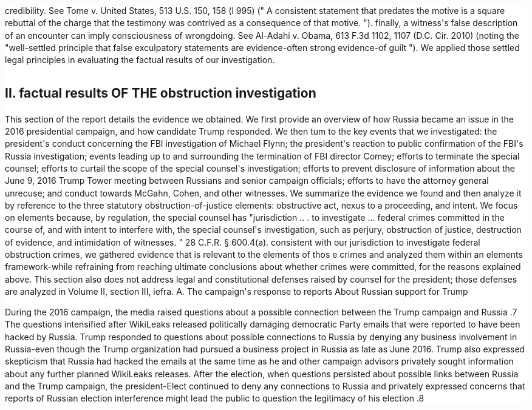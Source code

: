 credibility. See Tome v. United States, 513 U.S. 150, 158 (l 995) (" A consistent statement that
predates the motive is a square rebuttal of the charge that the testimony was contrived as a
consequence of that motive. "). finally, a witness's false description of an encounter can imply
consciousness of wrongdoing. See Al-Adahi v. Obama, 613 F.3d 1102, 1107 (D.C. Cir. 2010)
(noting the "well-settled principle that false exculpatory statements are evidence-often strong
evidence-of guilt "). We applied those settled legal principles in evaluating the factual results of
our investigation.

## II. factual results OF THE obstruction investigation

This section of the report details the evidence we obtained. We first provide an overview
of how Russia became an issue in the 2016 presidential campaign, and how candidate Trump
responded. We then tum to the key events that we investigated: the president's conduct concerning
the FBI investigation of Michael Flynn; the president's reaction to public confirmation of the FBI's
Russia investigation; events leading up to and surrounding the termination of FBI director Comey;
efforts to terminate the special counsel; efforts to curtail the scope of the special counsel's
investigation; efforts to prevent disclosure of information about the June 9, 2016 Trump Tower
meeting between Russians and senior campaign officials; efforts to have the attorney general
unrecuse; and conduct towards McGahn, Cohen, and other witnesses. We summarize the evidence we found and then analyze it by reference to the three statutory
obstruction-of-justice elements: obstructive act, nexus to a proceeding, and intent. We focus on
elements because, by regulation, the special counsel has "jurisdiction .. . to investigate ... federal
crimes committed in the course of, and with intent to interfere with, the special counsel's
investigation, such as perjury, obstruction of justice, destruction of evidence, and intimidation of
witnesses. " 28 C.F.R. § 600.4(a). consistent with our jurisdiction to investigate federal
obstruction crimes, we gathered evidence that is relevant to the elements of thos e crimes and
analyzed them within an elements framework-while refraining from reaching ultimate
conclusions about whether crimes were committed, for the reasons explained above. This section
also does not address legal and constitutional defenses raised by counsel for the president; those
defenses are analyzed in Volume II, section III, iefra. A. The campaign's response to reports About Russian support for Trump

During the 2016 campaign, the media raised questions about a possible connection between
the Trump campaign and Russia .7 The questions intensified after WikiLeaks released politically
damaging democratic Party emails that were reported to have been hacked by Russia. Trump
responded to questions about possible connections to Russia by denying any business involvement
in Russia-even though the Trump organization had pursued a business project in Russia as late
as June 2016. Trump also expressed skepticism that Russia had hacked the emails at the same
time as he and other campaign advisors privately sought information about any
further planned WikiLeaks releases. After the election, when questions persisted about possible
links between Russia and the Trump campaign, the president-Elect continued to deny any
connections to Russia and privately expressed concerns that reports of Russian election
interference might lead the public to question the legitimacy of his election .8


[^7]: This section summarizes and cites various news stories not for the truth of the information
contained in the stories, but rather to place candidate Trump's response to those stories in context. Volume
I of this report analyzes the underlying facts of several relevant events that were reported on by the media
during the campaign.
[^8]: As discussed in Volume I, while the investigation identified numerous links between individuals
with ties to the Russian government and individuals associated with the Trump campaign, the evidence
was not sufficient to charge that any member of the Trump campaign conspired or coordinated with
representatives ofthe Russian government to interfere in the 2016 election. 1. Press reports Allege Links between the Trump campaign and Russia


[^2]: Second, while the OLC opinion concludes that a sitting president may not be prosecuted, it recognizes that a criminal investigation during the president's term is permissible .3 The OLC
[^1]: A sitting president's amenability to indictment and criminal prosecution, 24 Op. O.L.C. 222, 222, 260 (2000) (OLC Op.).
[^2]: See U .S. CONST. Art. I § 2, cl. 5; § 3, cl. 6; cf OLC Op. at 257-258 (discussing relationship
[^3]: OLC Op. at 257 n.36 ("A grand jury could continue to gather evidence throughout the period of
[^5]: For that reason, criticisms have been lodged against the practice of naming unindicted co-
[^6]: OLC Op. at 259 & n.38 (citation omitted). // Moy CElAtoiA Motet1iolPt1eteetetiUAtier Feti. R. Ct1im.P. 6(e)
[^9]: @realDonaldTrump 6/16/15 (11 :57 a.m. ET) Tweet.
[^10]: See, e.g., Meet the Press interview with Donald J. Trump, NBC (Dec. 20, 2015) (Trump: "I think
[^11]: See, e.g., Anderson Cooper 360 degrees, CNN (July 8, 2015) ("I think I get along with \[Putin\]
[^12]: See, e.g.,@realDonaldTrump Tweet 3/24/16 (7:47 a.m. ET); @realDonaldTrump Tweet 3/24/16
[^13]: See, e.g., Meet the Press interview with Donald J. Trump, NBC (Dec. 20, 2015) ("\[Putin\] is a
[^14]: See, e.g., Andrew Osborn, From Russia with love: why the kremlin backs Trump, Reuters (Mar. 24, 2016); Robert Zubrin, Trump: The kremlin's candidate, national Review (Apr. 4, 2016).
[^15]: See, e.g., Mark Hosenball & Steve holland, Trump being advised by ex-US. lieutenant general
[^16]: See, e.g., Zachary Mider, Trump's New Russia advisor Has Deep Ties to kremlin's Gazprom, Bloomberg (Mar. 30, 2016); Julia Iofee, Who is Carter Page?, politico (Sep. 23, 2016). certain matters
[^18]: 1. The Trump campaign Reacts to WikiLeaks's release of Hacked Emails
[^19]: On July 22, 2016, the day before the democratic national convention, WikiLeaks posted
[^22]: Within the Trump Cam ai n, aides reacted with enthusiasm to reports of the hacks.
[^23]: discussed with campaign officials that WikiLeaks
[^18]: Josh Rogin, Trump campaign guts GOP's anti-Russia stance on Ukraine, Washington Post, opinions (July 18, 2016). The republican platform events are described in Volume I, section IV.A.6, supra.
[^19]: Bears in the Midst: intrusion into the democratic national committee, CrowdStrike (June 15, 2016) (post originally appearing on June 14, 2016, according to records of the timing provided by
[^20]: Tom hamburger and Karen Tumulty, WikiLeaks releases thousands of documents about Clinton
[^21]: Amber Phillips, Clinton campaign manager: Russians leaked democrats'emails to help Donald
[^22]: David E. Sanger and Eric Schmitt, Spy Agency consensus Grows That Russia Hacked D.N.C., New York Times (July 26, 2016).
[^23]: Gates 4/10/18 302, at 5; Newman 8/23/18 302, at I.
[^24]: Gates 4/11/18 302, at 2-3 (SM-2180998); Gates 10/25/18 302, at 2; see also Volume I, section
[^25]: Cohen 8/7/18 302, at 8; see also Volume I, section III.D. l, supra. according to Cohen, after
[^26]: oke to Trump~;;;;~;~;~;;~;.,;~;
[^29]: i:§jih•§l•Uf•MhflrlfDiM - were discussed within the
[^31]: 3. The Trump campaign Reacts to allegations That Russia was seeking to Aid
[^26]: Cohen 8/7/18 302, at 8. 27. As explained in footnote 197 of Volume
[^28]: Gates l 0/25/18 302, at 4.
[^29]: Gates I 0/25/18 302, at 4.
[^30]: Bannon 1/18/l 9 302, at 3.
[^31]: Gates4/11/18302, at 1-2 (SM-2180998); Gates 10/25/18302, at2(messa~
[^32]: @rea!DonaldTrump 7/26/16 (6:47 p.m. ET) Tweet.
[^33]: @realDonaldTrump 7/26/16 (6:50 p.m. ET) Tweet.
[^34]: Donald Trump News conference, Doral, Florida, C-SPAN (July 27, 2016).
[^35]: Donald Trump News conference, Doral, Florida, C-SPAN (July 27, 2016). mightily by our press ." 36 Trump also said that "there's nothing that I can think of that I'd rather
[^37]: During the press conference, Trump repeated "I have nothing to do with Russia" five
[^36]: Donald Trump News conference, Doral, Florida, C-SPAN (July 27, 2016). Within five hours
[^37]: Donald Trump News conference, Doral, Florida, C-SPAN (July 27, 2016). In his written
[^38]: Donald Trump News conference, Doral, Florida, C-SPAN (July 27, 2016).
[^39]: Donald Trump News conference, Doral, Florida, C-SPAN (July 27, 2016).
[^40]: Donald Trump News conference, Doral, Florida, C-SPAN (July 27, 2016).
[^41]: Donald Trump News conference, Doral, Florida, C-SPAN (July 27, 20 16).
[^42]: The Trump Tower Moscow project and Trump's involvement in it is discussed in detail in
[^43]: Cohen 9/18/18 302, at 4.
[^44]: Cohen 9/18/18 302, at 4-5. advisors had developed a "party line" that Trump had no business with Russia and no connections
[^45]: Cohen 11/20/18 302, at I; Cohen 9/18/18 302, at 3-5. The formation of the "party line" is
[^46]: DJTFP00004953 (8/8/16 Email, Gordon to Pchelyakov) (stating that "\[t\]hese days are not
[^47]: See, e.g., Amber Phillips, Paul Manafort's complicated ties to Ukraine, explained, Washington
[^48]: Michael Isikoff, U.S. intel officials prob e ties between Trump adviser and kremlin, Yahoo News
[^49]: @WikiLeaks 10/7/16 (4:32 p.m. ET) Tweet.
[^50]: Joint statement from the department Of homeland security and Office of the director of
[^51]: Joint statement from the department Of homeland security and Office of the director of
[^52]: John Wagner & Anne Gearan, Clinton campaign chairman ties email hack to Russians, suggests
[^53]: 4. After the election, Trump continues to Deny Any contacts or connections
[^53]: Louis Nelson, Pence denies Trump camp in cahoots with WikiLeaks, politico (Oct. 14, 2016). 54 Ivan Nechepurenko, Russian officials Were in contact With Trump Allies, diplomat Says, New
[^55]: Ivan Nechepurenko, Russian officials Were in contact With Trump Allies, diplomat Says, New
[^57]: Damien Gayle, CIA concludes Russia interfered to help Trump win election, say reports, guardian (Dec. 10, 2016).
[^58]: Chris Wallace Hosts "Fox News Sunday," interview with president-Elect Donald Trump, CQ
[^60]: Chris Wallace Hosts "Fox News Sunday," interview with president-Elect Donald Trump, CQ
[^61]: David Morgan, Clinton campaign: It's an'open question'if Trump team colluded with Russia, Reuters business insider (Dec. 18, 2016).
[^62]: Chris Wallace Hosts "Fox News Sunday, " interview with incoming White House Chief of Staff
[^63]: Chris Wallace Hosts "Fox News Sunday ," interview with incoming White Hous e Chief of Staff
[^65]: statement by the president on actions in response to Russian malicious Cyber activity and
[^66]: John Wagner, Trump on alleged election interference by Russia:'Get on with our lives,'Washington Post (Dec. 29, 2016).
[^67]: Missy Ryan et al., Obama administration announces measures to punish Russia for 2016 election
[^68]: Comey 11/15/17302,at3. . 22
[^70]: several days later, BuzzFeed published unverified allegations compiled by former British
[^79]: On December 29, 2016, as noted in Volume II, section TT.A.4, supra, the Obama
[^81]: 78 Flynn 11/16/17 302, at 7; president-Elect Donald.I Trump selects US. senator Jeff sessions for
[^79]: Flynn 11/16/17 302, at 8-14; Priebus I 0/13/17 302, at 3-5.
[^80]: statement by the president on actions in response to Russian malicious Cyber activity and
[^81]: 12/29/16 Email, O'Brien to McFarland et al.; 12/29/16 Email, Bossert to Flynn et al.; 12/29/16
[^94]: statement by the president of Russia, president of Russia (Dec. 30, 2016) 12/30/16.
[^95]: @realDonaldTrump 12/30/16 (2:41 p.m. ET) Tweet.
[^96]: Flynn 1/19/18 302, at 3; Flynn statement of offense, at 3.
[^97]: Flynn 1/19/18 302, at 3; Flynn 11/17/17 302, at 6; McFarland 12/22/17 302, at 10; Flynn statement of offense, at 3.
[^98]: McFarland 12/22/17 302, at 1O; see Flynn 1/19/18 302, at 4.
[^99]: Flynn 11/17117 302, at 5-6.
[^100]: Flynn 1/19/18 302, at 4-5. Bannon recalled meeting with Flynn that day, but said he did not remember discussing sanctions with him. Bannon 2/12/18 302, at 9.
[^101]: Flynn 11/21/17 302, at I; Flynn 1/19/18 302, at 5.
[^102]: Flynn 1/19/18 302, at 6; Flynn 11/17/17 302, at 6.
[^103]: McCord 7/17/17 302, at 2.
[^104]: McCord 7/17/17 302, at 2.
[^105]: McCord 7/17/17 302, at 2-3; Comey 11/15/17 302, at 5.
[^106]: McCord 7/17/17 302, at2-3.
[^107]: hearing on Russian election interference Before the Senate Select intelligence committee, I 15th Cong. (June 8, 2017) (statement for the Record of James B. Comey, former director of the FBI, at
[^108]: Comey 11/15/17 302, at 3; hearing on Russian election interference Before the Senate Select
[^109]: Comey 1/7/17 memorandum, at 1. Comey began drafting the memorandum summarizing the
[^110]: Comey 1/7/17 memorandum, at 1; Comey 11/15/17 302, at 3. Comey identified several other
[^111]: Comey 1/7117 memorandum, at 1; Comey l l /15/ 17 302, at 3.
[^112]: Comey 1/7/17 memorandum, at 1-2; Comey I 1/15/17 302, at 3. Comey's briefing included the
[^113]: Comey 11/15/17 302, at 3-4; hearing on Russian election interference Befo re the Senate Select
[^114]: Comey 11/15/17 302, at 3.
[^115]: See, e.g., Evan Perez et al., Intel chiefs presented Trump with claims of Russian efforts to
[^116]: Ken Bensinger et al., These reports Allege Trump Has Deep Ties To Russia, BuzzFeed News
[^117]: See 1/ 1l /17 Email, clapper to Comey (" He asked ifT could put out a statement. H e would prefer
[^118]: See 2016 presidential El.ection investigation Fast Facts, CNN (first published Oct. 12, 20 17;
[^119]: Joint statement on committee inquiry into Russian intelligence activities, SSCI (Jan. l 3, 2017). 120 Joint statement on progress of bipartisan HP SCI inquiry into Russian Active measures, HP SCI
[^121]: Joint statement fr om senators Graham and Whitehouse on investigation into Russian influence
[^122]: David Ignatius, Why did Obama dawdle on Russia'shacking?, Washington Post (Jan. 12, 2017).
[^123]: David Ignatius, Why did Obama dawdle on Russia'shacking?, Washington Post (Jan. 12, 2017). The Logan Act makes it a crime for "\[a\]ny citizen of the United States, wherever he may be" to "without
[^124]: Priebus 1/18/18 302, at 6.
[^125]: Priebus 1/18/18 302, at 6.
[^126]: Priebus 1/18/18 302, at 6.
[^127]: Flynn 11/2 I / 17 302, at I; Flynn 11/20/17 302, at 6.
[^128]: McFarland 12/22/17 302, at 12-13.
[^129]: McFarland 12/22/17 302, at 12.
[^130]: McFarland 12/22/17 302, at 12-13; McFarland 8/29/17 302, at 8; see David Ignatius, Why did
[^131]: Flynn 11117/17 302, at I, 8; Flynn 1/19/18 302, at 7; Priebus I 0/13/17 302, at 7-8; S. Miller
[^132]: Flynn 11/17/17 302, at I, 8; Flynn 1/19/18 302, at 7; S. Miller 8/31/17 302, at 10-11. Spicer denied that Flynn and Kislyak had discussed sanctions, basing those denials on their
[^133]: The public statements of incoming administration officials denying that Flynn and Kislyak
[^136]: On January 20, 2017, president Trump was inaugurated and Flynn was sworn in as
[^133]: Face the Nation interview with Vice president-Elect Pence, CBS (Jan. 15, 2017); Julie
[^134]: Yates 8/15/17 302, at2-3; McCord 7/17/17 302, at3-4; McCabe 8/17/17 302, at 5 (DOJ officials
[^135]: Yates 8/15/17 302, at 3; McCord 7/17/17 302, at 4.
[^136]: McCord 7/17/17 302, at 4; McCabe 8/17/17 302, at 5-6.
[^137]: Sean Spicer, White House Daily briefing, C-SPAN (Jan. 23, 2017).
[^138]: Yates 8/15/17 302, at 4; Axelrod 7/20/17 302, at 5.
[^139]: Flynn statement of offense, at 2.
[^140]: Flynn statement of offense, at 2.
[^141]: Flynn statement of offense, at 2. On December 1, 2017, Flynn admitted to making these false
[^142]: Yates 8/15/17 302, at 6.
[^143]: Yates 8/15/17 302, at 6; McCord 7/17/17 302, at 6; SCR0l5 000198 (2/15/17 Draft
[^144]: Yates 8/15/17 302, at 6-8; McCord 7/17/17 302, at 6-7; Burnham 11/3/17 302, at 4;
[^145]: McGahn 11/30/17 302, at 5; Yates 8/15/17 302, at 7; McCord 7/17/17 302, at 7; Burnham
[^146]: Yates 8/15/17 302, at 7; McCord 7/17/17 302, at 7.
[^147]: SCR015_000198 (2/15/17 Draft memorandum to file from the Office of the counsel to the
[^148]: McGahn 11/30/17 302, at 5.
[^149]: SCR0l5_000198 (2/15/17 Draft memorandum to file from the Office of the counsel to the
[^150]: McGahn 11/30/17 302, at 6; SCR0l5_000278 (White House counsel's Office memorandum
[^151]: McGahn 11/30/17 302, at 6.
[^152]: McGahn I 1/30/17 302, at 7.
[^153]: McGahn I 1/30/17 302, at 7. instructed McGahn to work with Priebus and Bannon to look into the matter further and directed
[^55]: That evening, the president dined with several senior advisors and asked the group what
[^155]: Priebus 10/13/17 302, at 8. several witnesses said that the president was unhappy with Flynn
[^156]: Coats 6/14/17 302, at 2.
[^157]: Coats 6/14/17 302, at 2.
[^158]: Coats 6/14/17 302, at 2.
[^159]: Coats 6/14/17 302, at 2. 160 SCR015_000199 (2/15/17 Draft memorandum to file from the Office of the counsel to the
[^162]: SCR0l5 _000199 (2/15/17 Draft memorandum to file from the Office of the counsel to the
[^163]: SCR015 _000199 (2/15/17 Draft memorandum to file from the Office of the counsel to the
[^164]: Yates 8/15/17 302, at 9; McGahn 11/30/17 302, at 8.
[^165]: Yates 8/15/17 302, at 9; Burnham 11/3/17 302, at 5; see SCR015 _00199 (2/15/17 Draft
[^166]: Yates 9/15~17 302, at 9; Burnham 11/3/17 302, at 5. In accordance with McGahn's request, the
[^167]: Comey 11/15/17 302, at 6; SCR0l2b_000O0I (president's Daily Diary, 1/27/17); hearing on
[^168]: Priebus I 0/13/17 302, at 17.
[^169]: See McGahn I 1/30/1 7 302, at 9; Dhillon 11/2 1/ 17 302, at 2; Bannon 2/12/18 302, at 17.
[^170]: Bannon 2/12/1 8 302, at 17.
[^171]: hearing on Russian election interference Before the Senate Select intelligence committee, I 15th Cong. (June 8, 2017) (statement for the Record of James B. Comey, former director of the FBI, at
[^172]: Comey I 1/15/17 302, at 7; Comey 1/28/17 memorandum, at I, 3; hearing on Russian election
[^173]: Comey 11/15/17 302, at 7; hearing on Russian election interference Before the Senate Select
[^174]: Comey 1/28/17 memorandum, at 3; hearing on Russian election interference Before the Senate
[^175]: Comey 1/28/17 memorandum, at 3; hearing on Russian election interference Before the Senate
[^176]: Comey 1/28/17 memorandum, at 4; Comey 11/15/17 302, at 7.
[^177]: Comey 1/28/17 memorandum, at 4; Comey I 1/15/17 302, at 7.
[^178]: Comey 1/28/18 memorandum, at 2; Comey 11/15/17 302, at 7; hearing on Russian election
[^179]: Comey 1/28/17 memorandum, at 3; Comey 11/15/17 302, at 7; hearing on Russian election
[^180]: Comey 1/28/17 memorandum, at 3; Comey 11/15/17 302, at 7; hearing on Russian election
[^2]: After Comey's account of the dinner became public, the president and his advisors disputed
[^181]: Comey 1/28/17 memorandum, at 3; Comey 11/15/17 302, at 7; hearing on Russian election
[^182]: Comey 1/28/17 memorandum, at 3; Comey 11/15/17 302, at 7; hearing on Russian election
[^183]: See, e.g., Michaels. Schmidt, In a private Dinner, Trump demanded loyalty. Comey
[^184]: interview of Donald J Trump, NBC (May 11, 2017).
[^185]: SCR012b_OOOOOI(president's Daily Diary, 1/27/17) (reflecting that the president called Comey
[^186]: Comey l l /15/17 302, at 8; hearing on Russian election interference Before the Senate Select
[^187]: McCabe 8/17/17 302, at 9-10; Rybicki 11/21/18 302, at 3. After leaving the White House, Comey called Deputy director of the FBI Andrew McCabe, summarized what he and the president had
[^188]: There also is evidence that corroborates other aspects of the memoranda Comey wrote
[^000058]: (Gauhar 5/16/17 Notes).
[^189]: Eisenberg 11/29/17 302, at 5; FBI 2/7/17 electronic communication, at 1 (documenting 2/2/
[^17]: meeting with Eisenberg).
[^190]: Eisenberg 11/29/17 302, at 6.
[^191]: Eisenberg 1l /29/17 302, at 9; SCRO15_000200 (2/15/17 Draft memorandum to file from the
[^192]: Eisenberg 11/29/17 302, at 9.
[^193]: Flynn 11/21/17 302, at 2.
[^194]: Flynn 11/21/17 302, at 2.
[^195]: Flynn 11/2 1117302, at 2.
[^196]: Flynn 11/21/17 302, at 2-3. Mfl:1:crittl